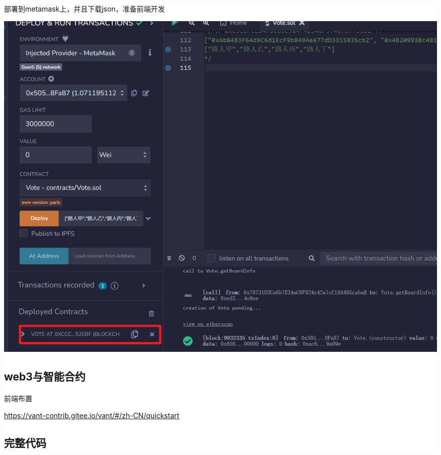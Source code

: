 部署到metamask上，并且下载json，准备前端开发

![image-20231026125023824](assets\image-20231026125023824.png)

## web3与智能合约

前端布置

https://vant-contrib.gitee.io/vant/#/zh-CN/quickstart

## 完整代码